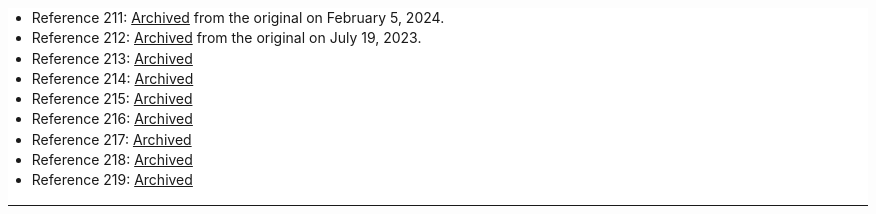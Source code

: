 - Reference 211: [Archived](https://web.archive.org/web/20240205024530/https://www.usatoday.com/story/entertainment/music/2024/02/04/taylor-swift-wins-grammys-2024-midnights/72425158007/) from the original on February 5, 2024.
- Reference 212: [Archived](https://archive.today/20230719003927/https://www.billboard.com/music/chart-beat/taylor-swift-speak-now-taylors-version-number-one-debut-billboard-200-chart-1235372565/) from the original on July 19, 2023.
- Reference 213: [Archived](https://web.archive.org/web/20231105200203/https://www.billboard.com/music/chart-beat/taylor-swift-1989-taylors-version-number-one-billboard-200-albums-chart-1235463917/)
- Reference 214: [Archived](https://web.archive.org/web/20231106184532/https://www.billboard.com/music/chart-beat/taylor-swift-is-it-over-now-number-1-hot-100-debut-1235464462/)
- Reference 215: [Archived](https://web.archive.org/web/20220523160429/https://variety.com/2021/music/news/aaron-dessner-justin-vernon-big-red-machine-taylor-swift-album-1235007462/)
- Reference 216: [Archived](https://web.archive.org/web/20210219000151/https://pitchfork.com/news/haim-enlist-taylor-swift-for-new-gasoline-remix-listen/)
- Reference 217: [Archived](https://web.archive.org/web/20220211002033/https://www.billboard.com/music/pop/ed-sheeran-taylor-swift-joker-and-the-queen-remix-video-1235029898/)
- Reference 218: [Archived](https://web.archive.org/web/20230118184740/https://www.billboard.com/music/rock/the-national-first-two-pages-of-frankenstein-tracklist-taylor-swift-phoebe-bridgers-sufjan-stevens-1235200793/)
- Reference 219: [Archived](https://web.archive.org/web/20221224085242/https://variety.com/2022/awards/musicians/taylor-swift-all-too-well-oscars-snub-1235467496/)

---
